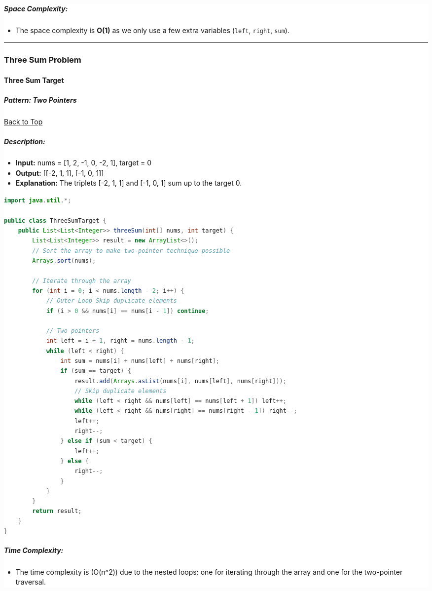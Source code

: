 ##### Space Complexity:
- The space complexity is **O(1)** as we only use a few extra variables (`left`, `right`, `sum`).
***

### Three Sum Problem
#### Three Sum Target
##### Pattern: Two Pointers
[Back to Top](#Table-of-contents)
##### Description:
- **Input:** nums = [1, 2, -1, 0, -2, 1], target = 0
- **Output:** [[-2, 1, 1], [-1, 0, 1]]
- **Explanation:** The triplets [-2, 1, 1] and [-1, 0, 1] sum up to the target 0.

```java
import java.util.*;

public class ThreeSumTarget {
    public List<List<Integer>> threeSum(int[] nums, int target) {
        List<List<Integer>> result = new ArrayList<>();
        // Sort the array to make two-pointer technique possible
        Arrays.sort(nums);
        
        // Iterate through the array
        for (int i = 0; i < nums.length - 2; i++) {
            // Outer Loop Skip duplicate elements
            if (i > 0 && nums[i] == nums[i - 1]) continue;

            // Two pointers
            int left = i + 1, right = nums.length - 1;
            while (left < right) {
                int sum = nums[i] + nums[left] + nums[right];
                if (sum == target) {
                    result.add(Arrays.asList(nums[i], nums[left], nums[right]));
                    // Skip duplicate elements
                    while (left < right && nums[left] == nums[left + 1]) left++;
                    while (left < right && nums[right] == nums[right - 1]) right--;
                    left++;
                    right--;
                } else if (sum < target) {
                    left++;
                } else {
                    right--;
                }
            }
        }
        return result;
    }
}
```
##### Time Complexity:
- The time complexity is \(O(n^2)\) due to the nested loops: one for iterating through the array and one for the two-pointer traversal.

